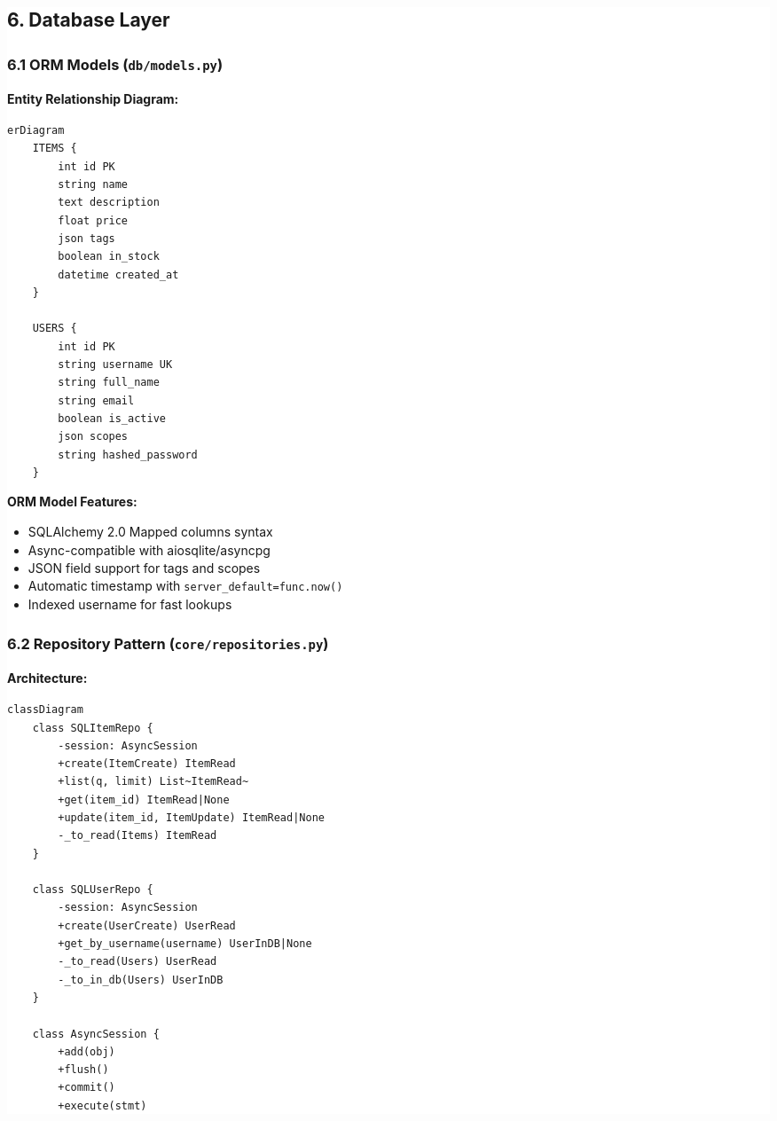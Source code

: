 
## 6. Database Layer

### 6.1 ORM Models (`db/models.py`)

**Entity Relationship Diagram:**

```mermaid
erDiagram
    ITEMS {
        int id PK
        string name
        text description
        float price
        json tags
        boolean in_stock
        datetime created_at
    }
    
    USERS {
        int id PK
        string username UK
        string full_name
        string email
        boolean is_active
        json scopes
        string hashed_password
    }
```

**ORM Model Features:**
- SQLAlchemy 2.0 Mapped columns syntax
- Async-compatible with aiosqlite/asyncpg
- JSON field support for tags and scopes
- Automatic timestamp with `server_default=func.now()`
- Indexed username for fast lookups

### 6.2 Repository Pattern (`core/repositories.py`)

**Architecture:**

```mermaid
classDiagram
    class SQLItemRepo {
        -session: AsyncSession
        +create(ItemCreate) ItemRead
        +list(q, limit) List~ItemRead~
        +get(item_id) ItemRead|None
        +update(item_id, ItemUpdate) ItemRead|None
        -_to_read(Items) ItemRead
    }
    
    class SQLUserRepo {
        -session: AsyncSession
        +create(UserCreate) UserRead
        +get_by_username(username) UserInDB|None
        -_to_read(Users) UserRead
        -_to_in_db(Users) UserInDB
    }
    
    class AsyncSession {
        +add(obj)
        +flush()
        +commit()
        +execute(stmt)
```